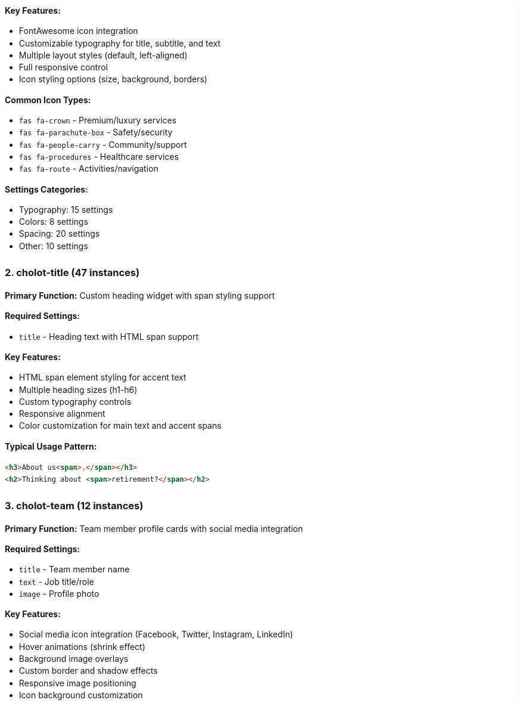 **Key Features:**
- FontAwesome icon integration
- Customizable typography for title, subtitle, and text
- Multiple layout styles (default, left-aligned)
- Full responsive control
- Icon styling options (size, background, borders)

**Common Icon Types:**
- `fas fa-crown` - Premium/luxury services
- `fas fa-parachute-box` - Safety/security
- `fas fa-people-carry` - Community/support
- `fas fa-procedures` - Healthcare services
- `fas fa-route` - Activities/navigation

**Settings Categories:**
- Typography: 15 settings
- Colors: 8 settings  
- Spacing: 20 settings
- Other: 10 settings

### 2. cholot-title (47 instances)
**Primary Function:** Custom heading widget with span styling support

**Required Settings:**
- `title` - Heading text with HTML span support

**Key Features:**
- HTML span element styling for accent text
- Multiple heading sizes (h1-h6)
- Custom typography controls
- Responsive alignment
- Color customization for main text and accent spans

**Typical Usage Pattern:**
```html
<h3>About us<span>.</span></h3>
<h2>Thinking about <span>retirement?</span></h2>
```

### 3. cholot-team (12 instances)
**Primary Function:** Team member profile cards with social media integration

**Required Settings:**
- `title` - Team member name
- `text` - Job title/role
- `image` - Profile photo

**Key Features:**
- Social media icon integration (Facebook, Twitter, Instagram, LinkedIn)
- Hover animations (shrink effect)
- Background image overlays
- Custom border and shadow effects
- Responsive image positioning
- Icon background customization
